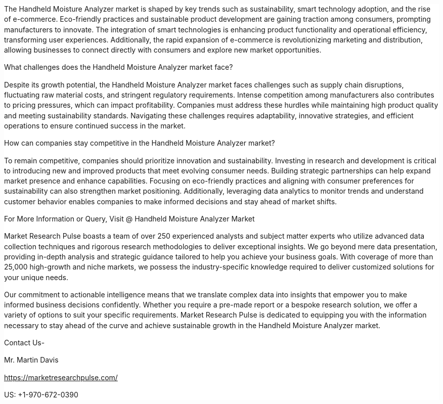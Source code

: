 The Handheld Moisture Analyzer market is shaped by key trends such as sustainability, smart technology adoption, and the rise of e-commerce. Eco-friendly practices and sustainable product development are gaining traction among consumers, prompting manufacturers to innovate. The integration of smart technologies is enhancing product functionality and operational efficiency, transforming user experiences. Additionally, the rapid expansion of e-commerce is revolutionizing marketing and distribution, allowing businesses to connect directly with consumers and explore new market opportunities.

What challenges does the Handheld Moisture Analyzer market face?

Despite its growth potential, the Handheld Moisture Analyzer market faces challenges such as supply chain disruptions, fluctuating raw material costs, and stringent regulatory requirements. Intense competition among manufacturers also contributes to pricing pressures, which can impact profitability. Companies must address these hurdles while maintaining high product quality and meeting sustainability standards. Navigating these challenges requires adaptability, innovative strategies, and efficient operations to ensure continued success in the market.

How can companies stay competitive in the Handheld Moisture Analyzer market?

To remain competitive, companies should prioritize innovation and sustainability. Investing in research and development is critical to introducing new and improved products that meet evolving consumer needs. Building strategic partnerships can help expand market presence and enhance capabilities. Focusing on eco-friendly practices and aligning with consumer preferences for sustainability can also strengthen market positioning. Additionally, leveraging data analytics to monitor trends and understand customer behavior enables companies to make informed decisions and stay ahead of market shifts.

For More Information or Query, Visit @ Handheld Moisture Analyzer Market

Market Research Pulse boasts a team of over 250 experienced analysts and subject matter experts who utilize advanced data collection techniques and rigorous research methodologies to deliver exceptional insights. We go beyond mere data presentation, providing in-depth analysis and strategic guidance tailored to help you achieve your business goals. With coverage of more than 25,000 high-growth and niche markets, we possess the industry-specific knowledge required to deliver customized solutions for your unique needs.

Our commitment to actionable intelligence means that we translate complex data into insights that empower you to make informed business decisions confidently. Whether you require a pre-made report or a bespoke research solution, we offer a variety of options to suit your specific requirements. Market Research Pulse is dedicated to equipping you with the information necessary to stay ahead of the curve and achieve sustainable growth in the Handheld Moisture Analyzer market.

Contact Us-

Mr. Martin Davis

https://marketresearchpulse.com/

US: +1-970-672-0390
